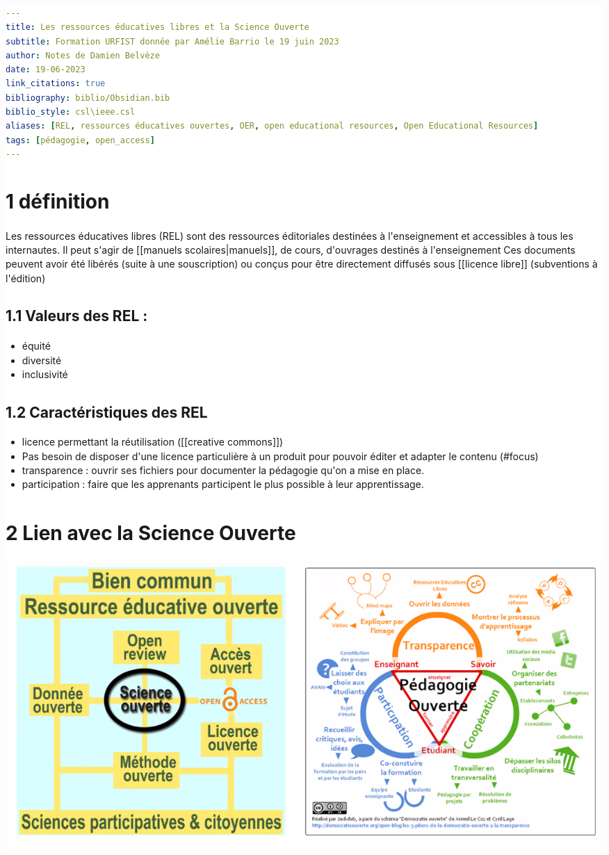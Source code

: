 ```yaml
---
title: Les ressources éducatives libres et la Science Ouverte
subtitle: Formation URFIST donnée par Amélie Barrio le 19 juin 2023
author: Notes de Damien Belvèze
date: 19-06-2023
link_citations: true
bibliography: biblio/Obsidian.bib
biblio_style: csl\ieee.csl
aliases: [REL, ressources éducatives ouvertes, OER, open educational resources, Open Educational Resources]
tags: [pédagogie, open_access]
---
```



# 1 définition

Les ressources éducatives libres (REL) sont des ressources éditoriales destinées à l'enseignement et accessibles à tous les internautes. 
Il peut s'agir de [[manuels scolaires|manuels]], de cours, d'ouvrages destinés à l'enseignement
Ces documents peuvent avoir été libérés (suite à une souscription) ou conçus pour être directement diffusés sous [[licence libre]] (subventions à l'édition)

## 1.1 Valeurs des REL : 

- équité  
- diversité  
- inclusivité  

## 1.2 Caractéristiques des REL

- licence permettant la réutilisation ([[creative commons]])  
- Pas besoin de disposer d'une licence particulière à un produit pour pouvoir éditer et adapter le contenu (#focus)  
- transparence : ouvrir ses fichiers pour documenter la pédagogie qu'on a mise en place.  
- participation : faire que les apprenants participent le plus possible à leur apprentissage.  

# 2 Lien avec la Science Ouverte

![](images/REL1.png)

[^1]: afin de promouvoir l'équilibre Nord-Sud, réduire les biais de genre dans l'accès à la formation et promouvoir la démocratie. 